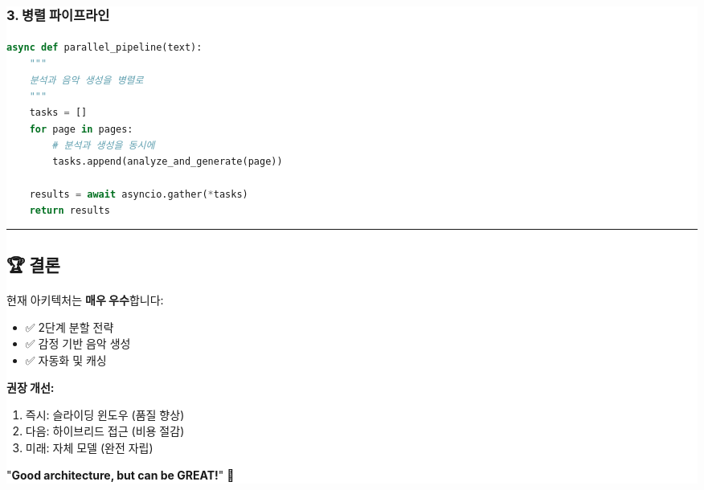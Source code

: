 ### 3. 병렬 파이프라인
```python
async def parallel_pipeline(text):
    """
    분석과 음악 생성을 병렬로
    """
    tasks = []
    for page in pages:
        # 분석과 생성을 동시에
        tasks.append(analyze_and_generate(page))
    
    results = await asyncio.gather(*tasks)
    return results
```

---

## 🏆 결론

현재 아키텍처는 **매우 우수**합니다:
- ✅ 2단계 분할 전략
- ✅ 감정 기반 음악 생성
- ✅ 자동화 및 캐싱

**권장 개선:**
1. 즉시: 슬라이딩 윈도우 (품질 향상)
2. 다음: 하이브리드 접근 (비용 절감)
3. 미래: 자체 모델 (완전 자립)

"**Good architecture, but can be GREAT!**" 🚀
